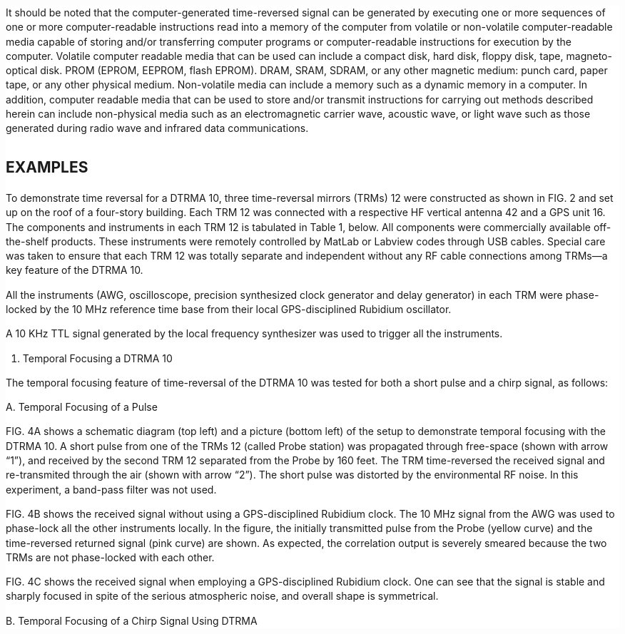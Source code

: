It should be noted that the computer-generated time-reversed signal can be generated by executing one or more sequences of one or more computer-readable instructions read into a memory of the computer from volatile or non-volatile computer-readable media capable of storing and/or transferring computer programs or computer-readable instructions for execution by the computer. Volatile computer readable media that can be used can include a compact disk, hard disk, floppy disk, tape, magneto-optical disk. PROM (EPROM, EEPROM, flash EPROM). DRAM, SRAM, SDRAM, or any other magnetic medium: punch card, paper tape, or any other physical medium. Non-volatile media can include a memory such as a dynamic memory in a computer. In addition, computer readable media that can be used to store and/or transmit instructions for carrying out methods described herein can include non-physical media such as an electromagnetic carrier wave, acoustic wave, or light wave such as those generated during radio wave and infrared data communications.

## EXAMPLES

To demonstrate time reversal for a DTRMA 10, three time-reversal mirrors (TRMs) 12 were constructed as shown in FIG. 2 and set up on the roof of a four-story building. Each TRM 12 was connected with a respective HF vertical antenna 42 and a GPS unit 16. The components and instruments in each TRM 12 is tabulated in Table 1, below. All components were commercially available off-the-shelf products. These instruments were remotely controlled by MatLab or Labview codes through USB cables. Special care was taken to ensure that each TRM 12 was totally separate and independent without any RF cable connections among TRMs—a key feature of the DTRMA 10.

All the instruments (AWG, oscilloscope, precision synthesized clock generator and delay generator) in each TRM were phase-locked by the 10 MHz reference time base from their local GPS-disciplined Rubidium oscillator.

A 10 KHz TTL signal generated by the local frequency synthesizer was used to trigger all the instruments.

1. Temporal Focusing a DTRMA 10

The temporal focusing feature of time-reversal of the DTRMA 10 was tested for both a short pulse and a chirp signal, as follows:

A. Temporal Focusing of a Pulse

FIG. 4A shows a schematic diagram (top left) and a picture (bottom left) of the setup to demonstrate temporal focusing with the DTRMA 10. A short pulse from one of the TRMs 12 (called Probe station) was propagated through free-space (shown with arrow “1”), and received by the second TRM 12 separated from the Probe by 160 feet. The TRM time-reversed the received signal and re-transmited through the air (shown with arrow “2”). The short pulse was distorted by the environmental RF noise. In this experiment, a band-pass filter was not used.

FIG. 4B shows the received signal without using a GPS-disciplined Rubidium clock. The 10 MHz signal from the AWG was used to phase-lock all the other instruments locally. In the figure, the initially transmitted pulse from the Probe (yellow curve) and the time-reversed returned signal (pink curve) are shown. As expected, the correlation output is severely smeared because the two TRMs are not phase-locked with each other.

FIG. 4C shows the received signal when employing a GPS-disciplined Rubidium clock. One can see that the signal is stable and sharply focused in spite of the serious atmospheric noise, and overall shape is symmetrical.

B. Temporal Focusing of a Chirp Signal Using DTRMA
